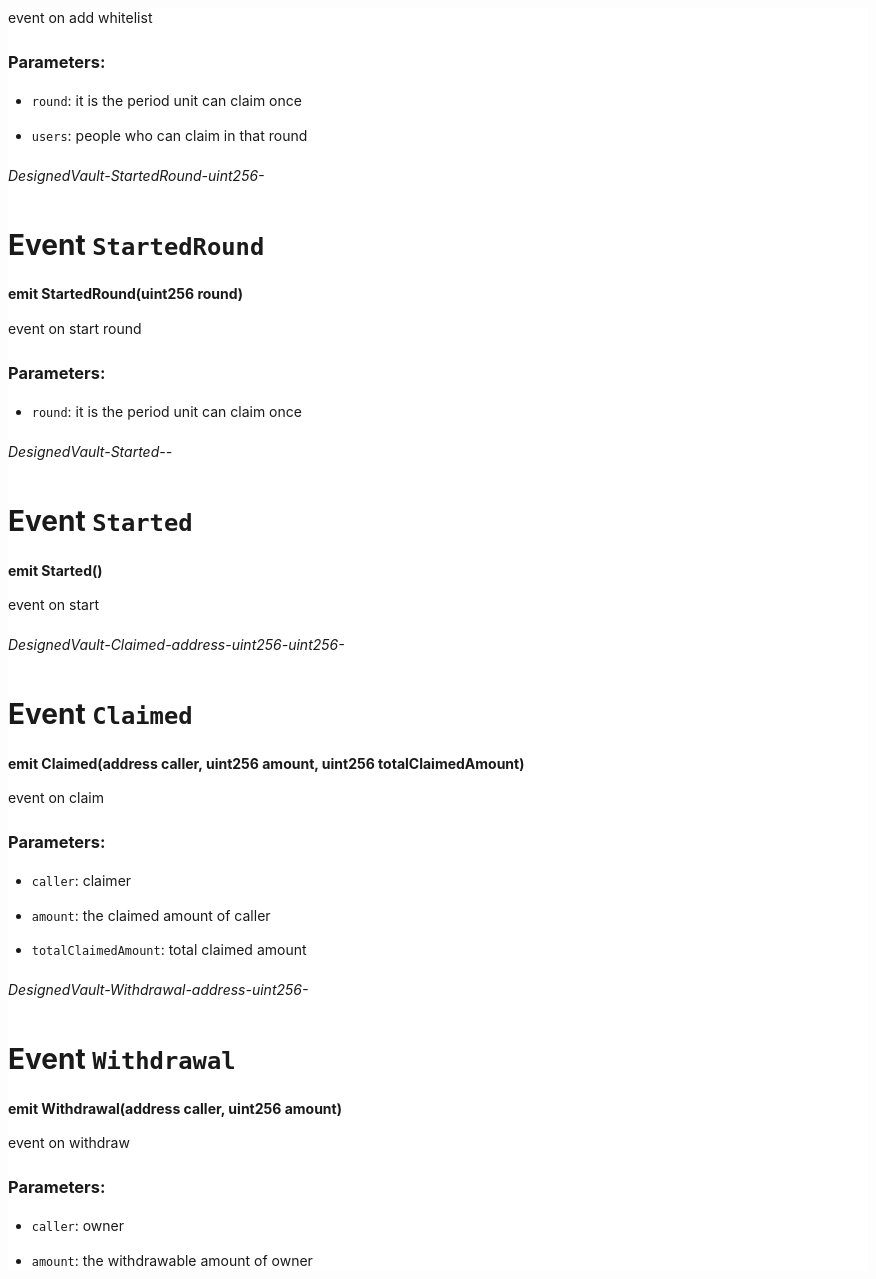 event on add whitelist

### Parameters:

- `round`:  it is the period unit can claim once

- `users`: people who can claim in that round

###### *DesignedVault-StartedRound-uint256-*

# Event `StartedRound`

**emit StartedRound(uint256 round)**

event on start round

### Parameters:

- `round`:  it is the period unit can claim once

###### *DesignedVault-Started--*

# Event `Started`

**emit Started()**

event on start

###### *DesignedVault-Claimed-address-uint256-uint256-*

# Event `Claimed`

**emit Claimed(address caller, uint256 amount, uint256 totalClaimedAmount)**

event on claim

### Parameters:

- `caller`:  claimer

- `amount`:  the claimed amount of caller

- `totalClaimedAmount`:  total claimed amount

###### *DesignedVault-Withdrawal-address-uint256-*

# Event `Withdrawal`

**emit Withdrawal(address caller, uint256 amount)**

event on withdraw

### Parameters:

- `caller`:  owner

- `amount`:  the withdrawable amount of owner
